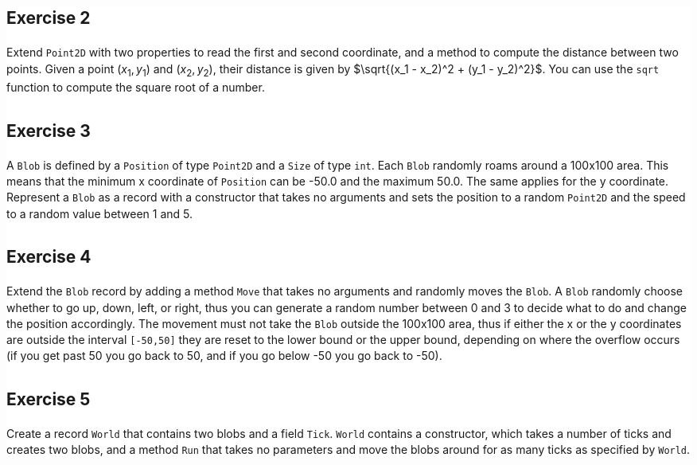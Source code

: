 ## Exercise 2
Extend `Point2D` with two properties to read the first and second coordinate, and a method to compute the distance between two points. Given a point $(x_1,y_1)$ and $(x_2,y_2)$, their distance is given by  $\sqrt{(x_1 - x_2)^2 + (y_1 - y_2)^2}$. You can use the `sqrt` function to compute the square root of a number.

## Exercise 3

A `Blob` is defined by a `Position` of type `Point2D` and a `Size` of type `int`. Each `Blob` randomly roams around a 100x100 area. This means that the minimum x coordinate of `Position` can be -50.0 and the maximum 50.0. The same applies for the y coordinate. Represent a `Blob` as a record with a constructor that takes no arguments and sets the position to a random `Point2D` and the speed to a random value between 1 and 5.

## Exercise 4

Extend the `Blob` record by adding a method `Move` that takes no arguments and randomly moves the `Blob`. A `Blob` randomly choose whether to go up, down, left, or right, thus you can generate a random number between 0 and 3 to decide what to do and change the position accordingly. The movement must not take the `Blob` outside the 100x100 area, thus if either the x or the y coordinates are outside the interval `[-50,50]` they are reset to the lower bound or the upper bound, depending on where the overflow occurs (if you get past 50 you go back to 50, and if you go below -50 you go back to -50).

## Exercise 5

Create a record `World` that contains two blobs and a field `Tick`. `World` contains a constructor, which takes a number of ticks and creates two blobs, and a method `Run` that takes no parameters and move the blobs around for as many ticks as specified by `World`.